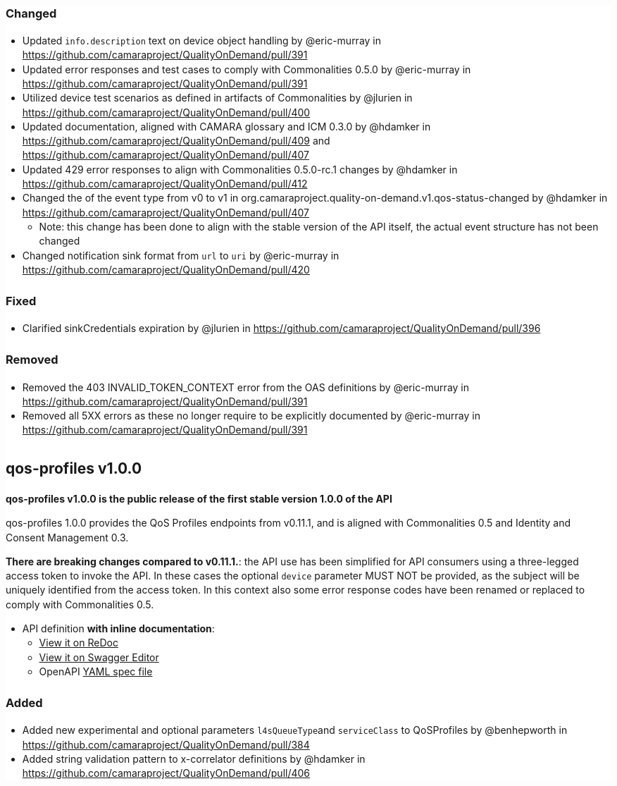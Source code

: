 ### Changed
* Updated `info.description` text on device object handling by @eric-murray in https://github.com/camaraproject/QualityOnDemand/pull/391
* Updated error responses and test cases to comply with Commonalities 0.5.0 by @eric-murray in https://github.com/camaraproject/QualityOnDemand/pull/391
* Utilized device test scenarios as defined in artifacts of Commonalities by @jlurien in https://github.com/camaraproject/QualityOnDemand/pull/400
* Updated documentation, aligned with CAMARA glossary and ICM 0.3.0 by @hdamker in https://github.com/camaraproject/QualityOnDemand/pull/409 and https://github.com/camaraproject/QualityOnDemand/pull/407
* Updated 429 error responses to align with Commonalities 0.5.0-rc.1 changes by @hdamker in https://github.com/camaraproject/QualityOnDemand/pull/412
* Changed the of the event type from v0 to v1 in org.camaraproject.quality-on-demand.v1.qos-status-changed by @hdamker in https://github.com/camaraproject/QualityOnDemand/pull/407
  * Note: this change has been done to align with the stable version of the API itself, the actual event structure has not been changed
* Changed notification sink format from `url` to `uri` by @eric-murray in https://github.com/camaraproject/QualityOnDemand/pull/420

### Fixed
* Clarified sinkCredentials expiration by @jlurien in https://github.com/camaraproject/QualityOnDemand/pull/396

### Removed
* Removed the 403 INVALID_TOKEN_CONTEXT error from the OAS definitions by @eric-murray in https://github.com/camaraproject/QualityOnDemand/pull/391
* Removed all 5XX errors as these no longer require to be explicitly documented by @eric-murray in https://github.com/camaraproject/QualityOnDemand/pull/391

## qos-profiles v1.0.0

**qos-profiles v1.0.0 is the public release of the first stable version 1.0.0 of the API**

qos-profiles 1.0.0 provides the QoS Profiles endpoints from v0.11.1, and is aligned with Commonalities 0.5 and Identity and Consent Management 0.3. 

**There are breaking changes compared to v0.11.1.**: the API use has been simplified for API consumers using a three-legged access token to invoke the API. In these cases the optional `device` parameter MUST NOT be provided, as the subject will be uniquely identified from the access token. In this context also some error response codes have been renamed or replaced to comply with Commonalities 0.5.

- API definition **with inline documentation**:
  - [View it on ReDoc](https://redocly.github.io/redoc/?url=https://raw.githubusercontent.com/camaraproject/QualityOnDemand/r2.2/code/API_definitions/qos-profiles.yaml&nocors)
  - [View it on Swagger Editor](https://camaraproject.github.io/swagger-ui/?url=https://raw.githubusercontent.com/camaraproject/QualityOnDemand/r2.2/code/API_definitions/qos-profiles.yaml)
  - OpenAPI [YAML spec file](https://github.com/camaraproject/QualityOnDemand/blob/r2.2/code/API_definitions/qos-profiles.yaml)

### Added
* Added new experimental and optional parameters `l4sQueueType`and `serviceClass` to QoSProfiles by @benhepworth in https://github.com/camaraproject/QualityOnDemand/pull/384
* Added string validation pattern to x-correlator definitions by @hdamker in https://github.com/camaraproject/QualityOnDemand/pull/406
